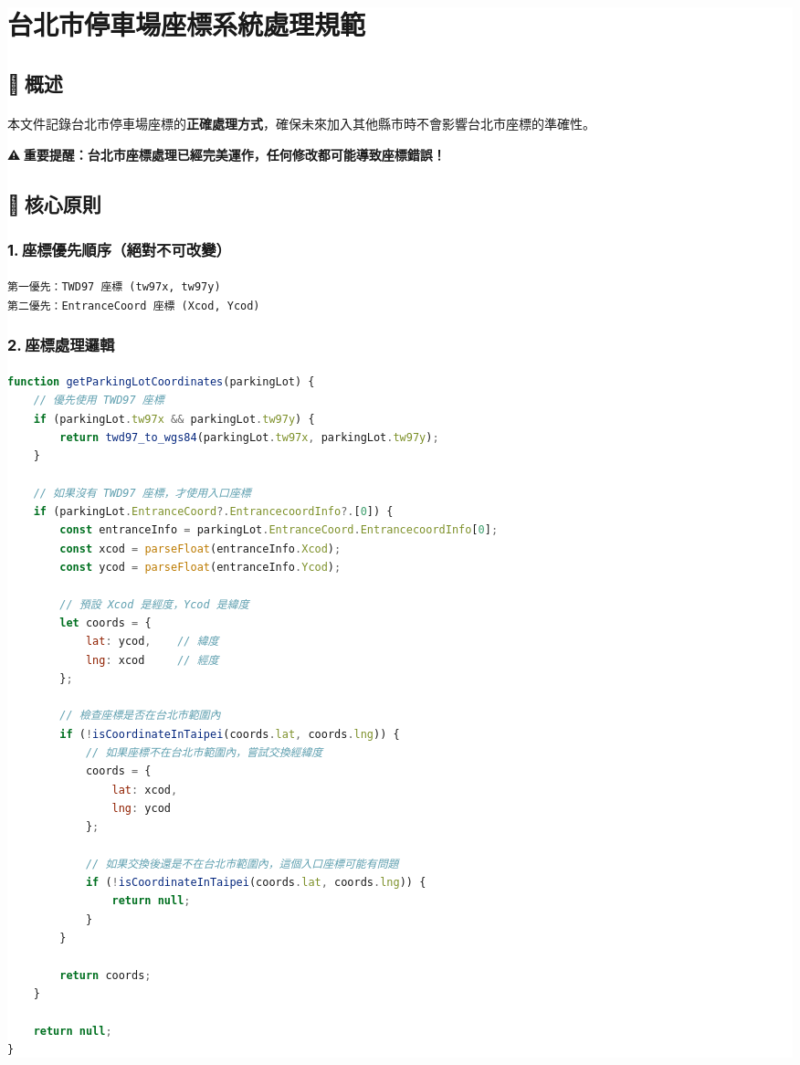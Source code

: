 # 台北市停車場座標系統處理規範

## 📍 概述
本文件記錄台北市停車場座標的**正確處理方式**，確保未來加入其他縣市時不會影響台北市座標的準確性。

**⚠️ 重要提醒：台北市座標處理已經完美運作，任何修改都可能導致座標錯誤！**

## 🎯 核心原則

### 1. 座標優先順序（絕對不可改變）
```
第一優先：TWD97 座標 (tw97x, tw97y)
第二優先：EntranceCoord 座標 (Xcod, Ycod) 
```

### 2. 座標處理邏輯
```javascript
function getParkingLotCoordinates(parkingLot) {
    // 優先使用 TWD97 座標
    if (parkingLot.tw97x && parkingLot.tw97y) {
        return twd97_to_wgs84(parkingLot.tw97x, parkingLot.tw97y);
    }
    
    // 如果沒有 TWD97 座標，才使用入口座標
    if (parkingLot.EntranceCoord?.EntrancecoordInfo?.[0]) {
        const entranceInfo = parkingLot.EntranceCoord.EntrancecoordInfo[0];
        const xcod = parseFloat(entranceInfo.Xcod);
        const ycod = parseFloat(entranceInfo.Ycod);
        
        // 預設 Xcod 是經度，Ycod 是緯度
        let coords = {
            lat: ycod,    // 緯度
            lng: xcod     // 經度
        };
        
        // 檢查座標是否在台北市範圍內
        if (!isCoordinateInTaipei(coords.lat, coords.lng)) {
            // 如果座標不在台北市範圍內，嘗試交換經緯度
            coords = {
                lat: xcod,
                lng: ycod
            };
            
            // 如果交換後還是不在台北市範圍內，這個入口座標可能有問題
            if (!isCoordinateInTaipei(coords.lat, coords.lng)) {
                return null;
            }
        }
        
        return coords;
    }
    
    return null;
}
```
